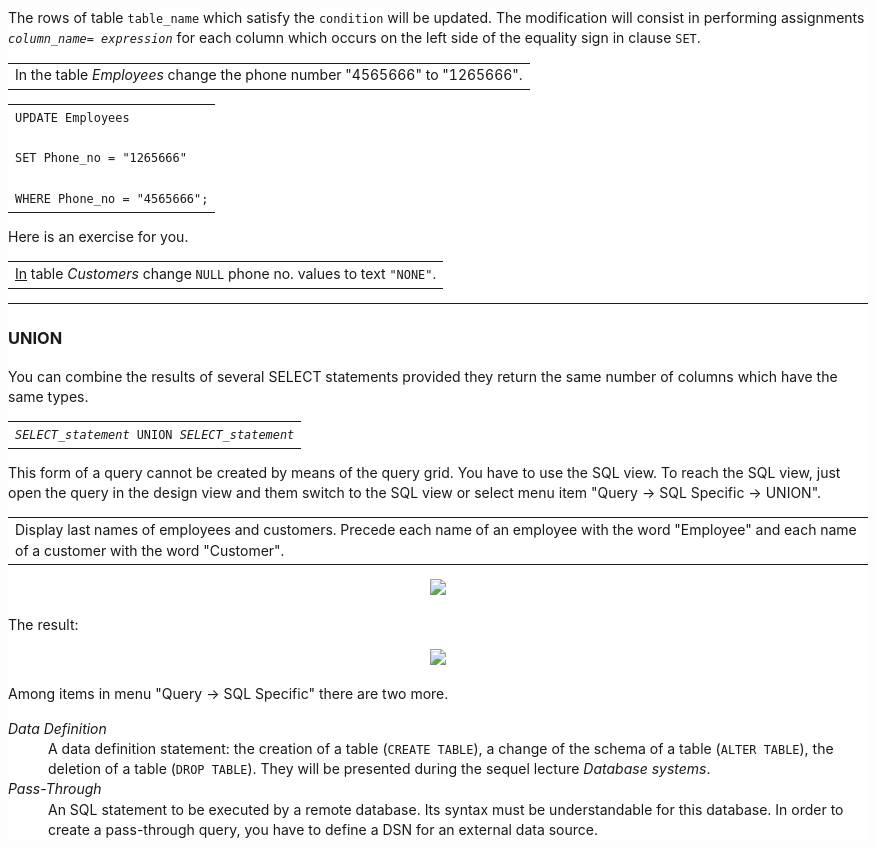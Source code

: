 <p>The rows of table <code>table_name</code> which satisfy the <code>condition</code>
will be updated.  The modification will consist in performing assignments
<code><i>column_name</i>= <i>expression</i></code> for each column
which occurs on the left side of the equality sign in clause <code>SET</code>.</p>

<table><tr><td class="przyk">
In the table <i>Employees</i> change the phone number "4565666" to "1265666".
</table>

<p><table><tr><td class="notec">
<code>UPDATE Employees<br>
SET Phone_no = "1265666"<br>
WHERE Phone_no = "4565666";</code>
</table>

<p>Here is an exercise for you.</p>

<table><tr><td class="notec"><a href="javascript:popUp('ok07.html',400,130)">In</a>
table <i>Customers</i> change <code>NULL</code> phone no. values to text <code>"NONE"</code>.
</table> 

<hr><h3><a name="UNION">UNION</a></h3>

<p>You can combine the results of several SELECT statements provided they return 
the same number of columns which have the same types.</p>

<table><tr><td class="notec">
<code><i>SELECT_statement</i> UNION <i>SELECT_statement</i></code>
</table>

<p>This form of a query cannot be created by means of the query grid. You have to
use the SQL view. To reach the SQL view, just open the query in the design view and
them switch to the SQL view or select menu item &quot;Query -&gt; SQL
Specific -&gt; UNION&quot;.</p>

<table><tr><td class="przyk">
Display last names of employees and customers. Precede each name of an employee
with the word "Employee" and each name of a customer with the word "Customer".
</table>

<p align="center"><img border="0" src="https://gakko.pjwstk.edu.pl/materialy/2398/lec/wyklad09/images/9_09.png"></p>

<p>The result:</p>

<p align="center"><img border="0" src="https://gakko.pjwstk.edu.pl/materialy/2398/lec/wyklad09/images/9_10.png"></p>

<p>Among items in menu "Query -&gt; SQL Specific" there are two more.</p>

<dl>
<dt><i>Data Definition</i>
<dd>A data definition statement: the creation of a table (<code>CREATE TABLE</code>),
	a change of the schema of a table (<code>ALTER TABLE</code>), 
	the deletion of a table (<code>DROP TABLE</code>). They will be presented during
	the sequel lecture <i>Database systems</i>.
<dt><i>Pass-Through</i>
<dd>An SQL statement to be executed by a remote database.  Its syntax must be understandable
for this database. In order to create a pass-through query, you have to define a DSN
for an external data source.
</dl>
 